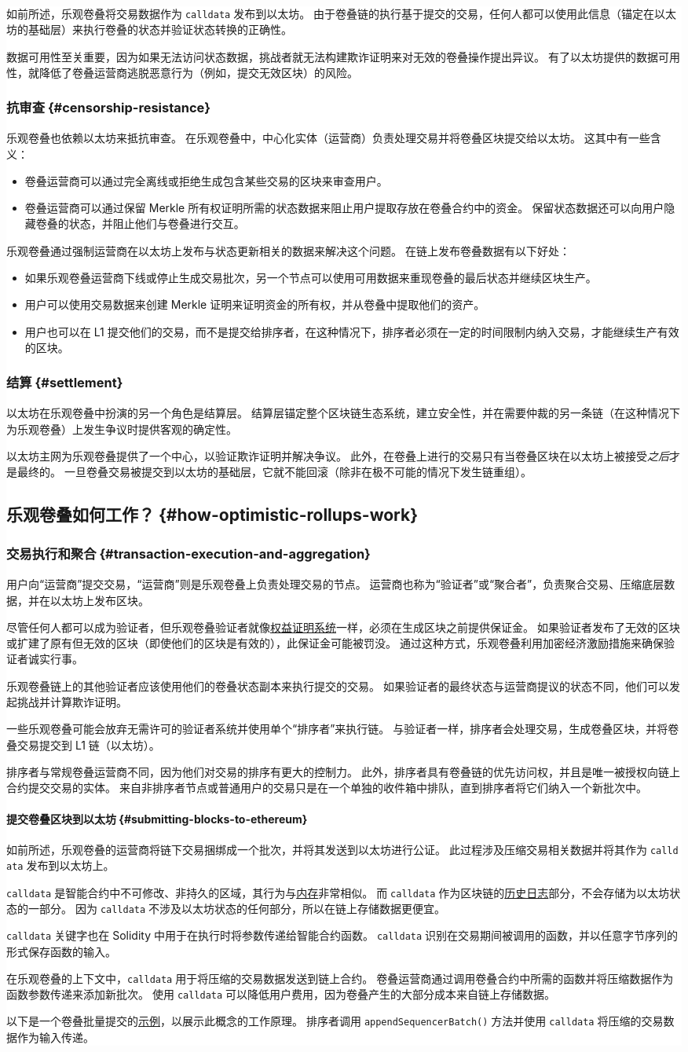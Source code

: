 如前所述，乐观卷叠将交易数据作为 `calldata` 发布到以太坊。 由于卷叠链的执行基于提交的交易，任何人都可以使用此信息（锚定在以太坊的基础层）来执行卷叠的状态并验证状态转换的正确性。

数据可用性至关重要，因为如果无法访问状态数据，挑战者就无法构建欺诈证明来对无效的卷叠操作提出异议。 有了以太坊提供的数据可用性，就降低了卷叠运营商逃脱恶意行为（例如，提交无效区块）的风险。

### 抗审查 {#censorship-resistance}

乐观卷叠也依赖以太坊来抵抗审查。 在乐观卷叠中，中心化实体（运营商）负责处理交易并将卷叠区块提交给以太坊。 这其中有一些含义：

- 卷叠运营商可以通过完全离线或拒绝生成包含某些交易的区块来审查用户。

- 卷叠运营商可以通过保留 Merkle 所有权证明所需的状态数据来阻止用户提取存放在卷叠合约中的资金。 保留状态数据还可以向用户隐藏卷叠的状态，并阻止他们与卷叠进行交互。

乐观卷叠通过强制运营商在以太坊上发布与状态更新相关的数据来解决这个问题。 在链上发布卷叠数据有以下好处：

- 如果乐观卷叠运营商下线或停止生成交易批次，另一个节点可以使用可用数据来重现卷叠的最后状态并继续区块生产。

- 用户可以使用交易数据来创建 Merkle 证明来证明资金的所有权，并从卷叠中提取他们的资产。

- 用户也可以在 L1 提交他们的交易，而不是提交给排序者，在这种情况下，排序者必须在一定的时间限制内纳入交易，才能继续生产有效的区块。

### 结算 {#settlement}

以太坊在乐观卷叠中扮演的另一个角色是结算层。 结算层锚定整个区块链生态系统，建立安全性，并在需要仲裁的另一条链（在这种情况下为乐观卷叠）上发生争议时提供客观的确定性。

以太坊主网为乐观卷叠提供了一个中心，以验证欺诈证明并解决争议。 此外，在卷叠上进行的交易只有当卷叠区块在以太坊上被接受*之后*才是最终的。 一旦卷叠交易被提交到以太坊的基础层，它就不能回滚（除非在极不可能的情况下发生链重组）。

## 乐观卷叠如何工作？ {#how-optimistic-rollups-work}

### 交易执行和聚合 {#transaction-execution-and-aggregation}

用户向“运营商”提交交易，“运营商”则是乐观卷叠上负责处理交易的节点。 运营商也称为“验证者”或“聚合者”，负责聚合交易、压缩底层数据，并在以太坊上发布区块。

尽管任何人都可以成为验证者，但乐观卷叠验证者就像[权益证明系统](/developers/docs/consensus-mechanisms/pos/)一样，必须在生成区块之前提供保证金。 如果验证者发布了无效的区块或扩建了原有但无效的区块（即使他们的区块是有效的），此保证金可能被罚没。 通过这种方式，乐观卷叠利用加密经济激励措施来确保验证者诚实行事。

乐观卷叠链上的其他验证者应该使用他们的卷叠状态副本来执行提交的交易。 如果验证者的最终状态与运营商提议的状态不同，他们可以发起挑战并计算欺诈证明。

一些乐观卷叠可能会放弃无需许可的验证者系统并使用单个“排序者”来执行链。 与验证者一样，排序者会处理交易，生成卷叠区块，并将卷叠交易提交到 L1 链（以太坊）。

排序者与常规卷叠运营商不同，因为他们对交易的排序有更大的控制力。 此外，排序者具有卷叠链的优先访问权，并且是唯一被授权向链上合约提交交易的实体。 来自非排序者节点或普通用户的交易只是在一个单独的收件箱中排队，直到排序者将它们纳入一个新批次中。

#### 提交卷叠区块到以太坊 {#submitting-blocks-to-ethereum}

如前所述，乐观卷叠的运营商将链下交易捆绑成一个批次，并将其发送到以太坊进行公证。 此过程涉及压缩交易相关数据并将其作为 `calldata` 发布到以太坊上。

`calldata` 是智能合约中不可修改、非持久的区域，其行为与[内存](/developers/docs/smart-contracts/anatomy/#memory)非常相似。 而 `calldata` 作为区块链的[历史日志](https://docs.soliditylang.org/en/latest/introduction-to-smart-contracts.html?highlight=memory#logs)部分，不会存储为以太坊状态的一部分。 因为 `calldata` 不涉及以太坊状态的任何部分，所以在链上存储数据更便宜。

`calldata` 关键字也在 Solidity 中用于在执行时将参数传递给智能合约函数。 `calldata` 识别在交易期间被调用的函数，并以任意字节序列的形式保存函数的输入。

在乐观卷叠的上下文中，`calldata` 用于将压缩的交易数据发送到链上合约。 卷叠运营商通过调用卷叠合约中所需的函数并将压缩数据作为函数参数传递来添加新批次。 使用 `calldata` 可以降低用户费用，因为卷叠产生的大部分成本来自链上存储数据。

以下是一个卷叠批量提交的[示例](https://etherscan.io/tx/0x9102bfce17c58b5fc1c974c24b6bb7a924fb5fbd7c4cd2f675911c27422a5591)，以展示此概念的工作原理。 排序者调用 `appendSequencerBatch()` 方法并使用 `calldata` 将压缩的交易数据作为输入传递。
